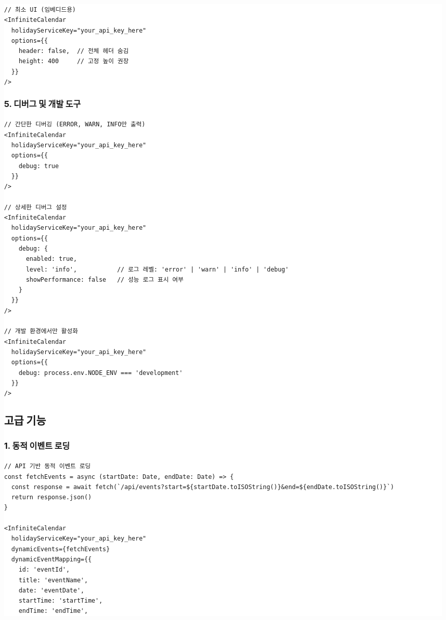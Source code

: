 ```tsx
// 최소 UI (임베디드용)
<InfiniteCalendar
  holidayServiceKey="your_api_key_here"
  options={{
    header: false,  // 전체 헤더 숨김
    height: 400     // 고정 높이 권장
  }}
/>
```

### 5. 디버그 및 개발 도구

```tsx
// 간단한 디버깅 (ERROR, WARN, INFO만 출력)
<InfiniteCalendar
  holidayServiceKey="your_api_key_here"
  options={{
    debug: true
  }}
/>

// 상세한 디버그 설정
<InfiniteCalendar
  holidayServiceKey="your_api_key_here"
  options={{
    debug: {
      enabled: true,
      level: 'info',           // 로그 레벨: 'error' | 'warn' | 'info' | 'debug'
      showPerformance: false   // 성능 로그 표시 여부
    }
  }}
/>

// 개발 환경에서만 활성화
<InfiniteCalendar
  holidayServiceKey="your_api_key_here"
  options={{
    debug: process.env.NODE_ENV === 'development'
  }}
/>
```

## 고급 기능

### 1. 동적 이벤트 로딩

```tsx
// API 기반 동적 이벤트 로딩
const fetchEvents = async (startDate: Date, endDate: Date) => {
  const response = await fetch(`/api/events?start=${startDate.toISOString()}&end=${endDate.toISOString()}`)
  return response.json()
}

<InfiniteCalendar
  holidayServiceKey="your_api_key_here"
  dynamicEvents={fetchEvents}
  dynamicEventMapping={{
    id: 'eventId',
    title: 'eventName',
    date: 'eventDate',
    startTime: 'startTime',
    endTime: 'endTime',
```